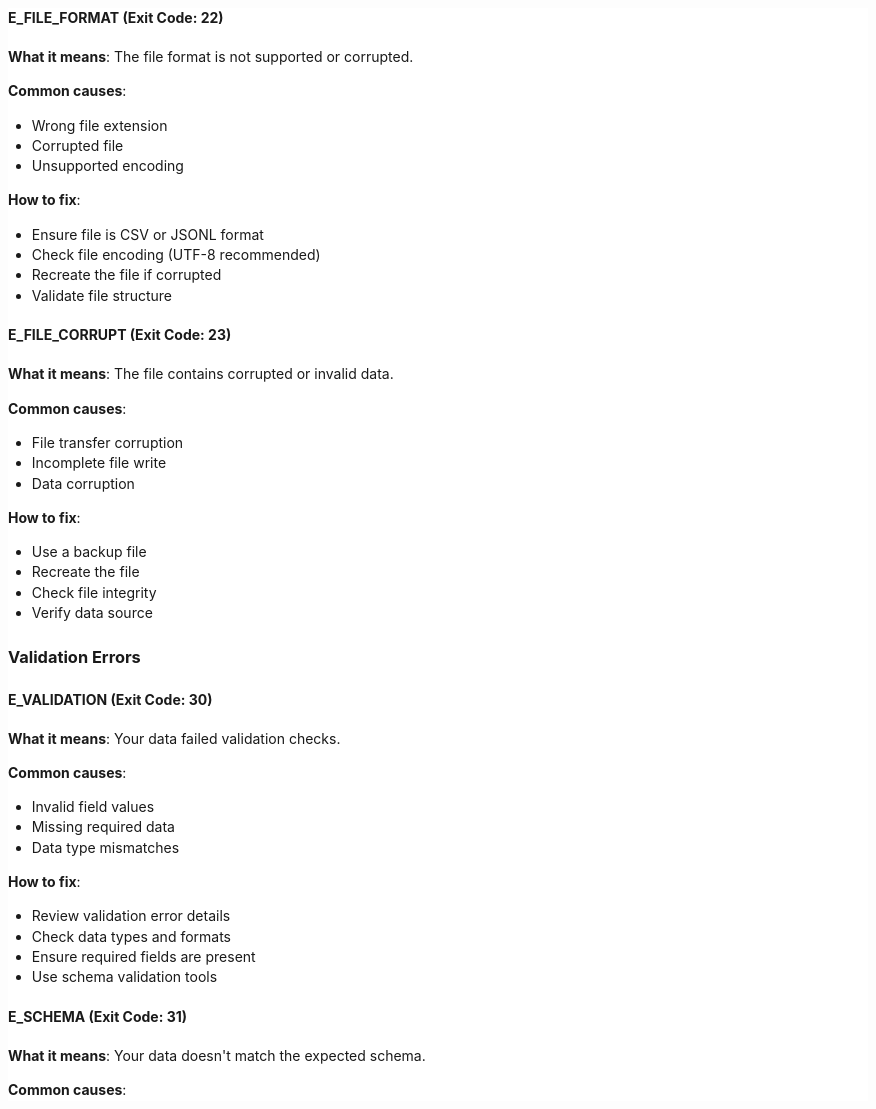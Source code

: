 #### E_FILE_FORMAT (Exit Code: 22)

**What it means**: The file format is not supported or corrupted.

**Common causes**:

- Wrong file extension
- Corrupted file
- Unsupported encoding

**How to fix**:

- Ensure file is CSV or JSONL format
- Check file encoding (UTF-8 recommended)
- Recreate the file if corrupted
- Validate file structure

#### E_FILE_CORRUPT (Exit Code: 23)

**What it means**: The file contains corrupted or invalid data.

**Common causes**:

- File transfer corruption
- Incomplete file write
- Data corruption

**How to fix**:

- Use a backup file
- Recreate the file
- Check file integrity
- Verify data source

### Validation Errors

#### E_VALIDATION (Exit Code: 30)

**What it means**: Your data failed validation checks.

**Common causes**:

- Invalid field values
- Missing required data
- Data type mismatches

**How to fix**:

- Review validation error details
- Check data types and formats
- Ensure required fields are present
- Use schema validation tools

#### E_SCHEMA (Exit Code: 31)

**What it means**: Your data doesn't match the expected schema.

**Common causes**:
